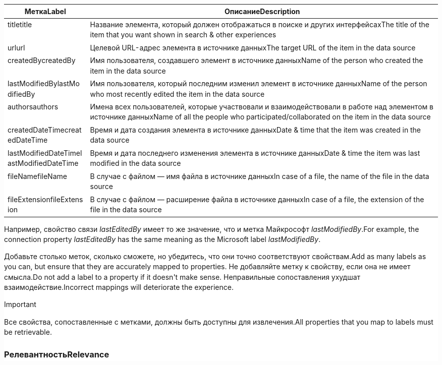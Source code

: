 | <span data-ttu-id="b1006-204">Метка</span><span class="sxs-lookup"><span data-stu-id="b1006-204">Label</span></span>                 | <span data-ttu-id="b1006-205">Описание</span><span class="sxs-lookup"><span data-stu-id="b1006-205">Description</span></span>                                                                          |
|---------------------- |------------------------------------------------------------------------------------- |
| <span data-ttu-id="b1006-206">title</span><span class="sxs-lookup"><span data-stu-id="b1006-206">title</span></span>                 | <span data-ttu-id="b1006-207">Название элемента, который должен отображаться в поиске и других интерфейсах</span><span class="sxs-lookup"><span data-stu-id="b1006-207">The title of the item that you want shown in search & other experiences</span></span>              |
| <span data-ttu-id="b1006-208">url</span><span class="sxs-lookup"><span data-stu-id="b1006-208">url</span></span>                   | <span data-ttu-id="b1006-209">Целевой URL-адрес элемента в источнике данных</span><span class="sxs-lookup"><span data-stu-id="b1006-209">The target URL of the item in the data source</span></span>                                        |
| <span data-ttu-id="b1006-210">createdBy</span><span class="sxs-lookup"><span data-stu-id="b1006-210">createdBy</span></span>             | <span data-ttu-id="b1006-211">Имя пользователя, создавшего элемент в источнике данных</span><span class="sxs-lookup"><span data-stu-id="b1006-211">Name of the person who created the item in the data source</span></span>                           |
| <span data-ttu-id="b1006-212">lastModifiedBy</span><span class="sxs-lookup"><span data-stu-id="b1006-212">lastModifiedBy</span></span>        | <span data-ttu-id="b1006-213">Имя пользователя, который последним изменил элемент в источнике данных</span><span class="sxs-lookup"><span data-stu-id="b1006-213">Name of the person who most recently edited the item in the data source</span></span>              |
| <span data-ttu-id="b1006-214">authors</span><span class="sxs-lookup"><span data-stu-id="b1006-214">authors</span></span>               | <span data-ttu-id="b1006-215">Имена всех пользователей, которые участвовали и взаимодействовали в работе над элементом в источнике данных</span><span class="sxs-lookup"><span data-stu-id="b1006-215">Name of all the people who participated/collaborated on the item in the data source</span></span>  |
| <span data-ttu-id="b1006-216">createdDateTime</span><span class="sxs-lookup"><span data-stu-id="b1006-216">createdDateTime</span></span>       | <span data-ttu-id="b1006-217">Время и дата создания элемента в источнике данных</span><span class="sxs-lookup"><span data-stu-id="b1006-217">Date & time that the item was created in the data source</span></span>                             |
| <span data-ttu-id="b1006-218">lastModifiedDateTime</span><span class="sxs-lookup"><span data-stu-id="b1006-218">lastModifiedDateTime</span></span>  | <span data-ttu-id="b1006-219">Время и дата последнего изменения элемента в источнике данных</span><span class="sxs-lookup"><span data-stu-id="b1006-219">Date & time the item was last modified in the data source</span></span>                            |
| <span data-ttu-id="b1006-220">fileName</span><span class="sxs-lookup"><span data-stu-id="b1006-220">fileName</span></span>              | <span data-ttu-id="b1006-221">В случае с файлом — имя файла в источнике данных</span><span class="sxs-lookup"><span data-stu-id="b1006-221">In case of a file, the name of the file in the data source</span></span>                           |
| <span data-ttu-id="b1006-222">fileExtension</span><span class="sxs-lookup"><span data-stu-id="b1006-222">fileExtension</span></span>         | <span data-ttu-id="b1006-223">В случае с файлом — расширение файла в источнике данных</span><span class="sxs-lookup"><span data-stu-id="b1006-223">In case of a file, the extension of the file in the data source</span></span>                      |

<span data-ttu-id="b1006-224">Например, свойство связи *lastEditedBy* имеет то же значение, что и метка Майкрософт *lastModifiedBy*.</span><span class="sxs-lookup"><span data-stu-id="b1006-224">For example, the connection property *lastEditedBy* has the same meaning as the Microsoft label *lastModifiedBy*.</span></span>

<span data-ttu-id="b1006-225">Добавьте столько меток, сколько сможете, но убедитесь, что они точно соответствуют свойствам.</span><span class="sxs-lookup"><span data-stu-id="b1006-225">Add as many labels as you can, but ensure that they are accurately mapped to properties.</span></span> <span data-ttu-id="b1006-226">Не добавляйте метку к свойству, если она не имеет смысла.</span><span class="sxs-lookup"><span data-stu-id="b1006-226">Do not add a label to a property if it doesn't make sense.</span></span> <span data-ttu-id="b1006-227">Неправильные сопоставления ухудшат взаимодействие.</span><span class="sxs-lookup"><span data-stu-id="b1006-227">Incorrect mappings will deteriorate the experience.</span></span>

> [!IMPORTANT]
> <span data-ttu-id="b1006-228">Все свойства, сопоставленные с метками, должны быть доступны для извлечения.</span><span class="sxs-lookup"><span data-stu-id="b1006-228">All properties that you map to labels must be retrievable.</span></span>

### <a name="relevance"></a><span data-ttu-id="b1006-229">Релевантность</span><span class="sxs-lookup"><span data-stu-id="b1006-229">Relevance</span></span>
